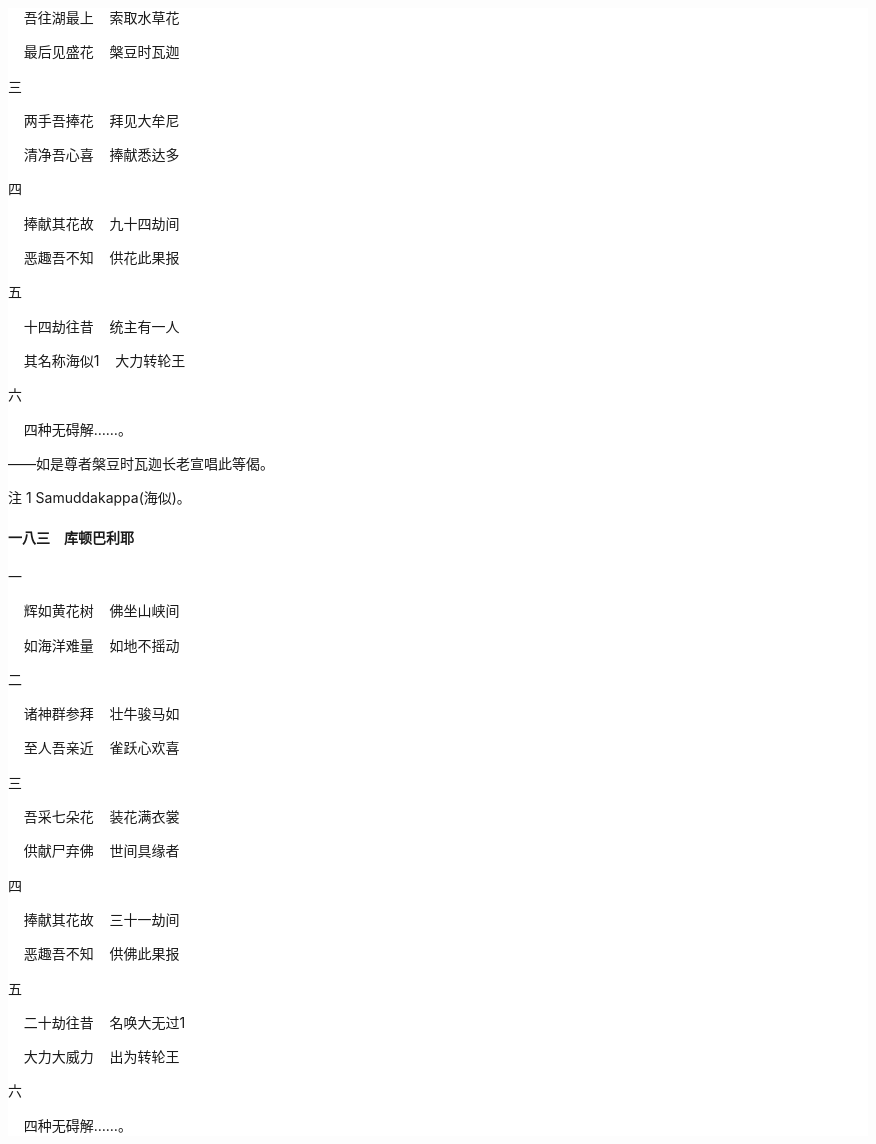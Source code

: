 &nbsp;&nbsp;&nbsp;&nbsp;吾往湖最上&nbsp;&nbsp;&nbsp;&nbsp;索取水草花

&nbsp;&nbsp;&nbsp;&nbsp;最后见盛花&nbsp;&nbsp;&nbsp;&nbsp;槃豆时瓦迦

三

&nbsp;&nbsp;&nbsp;&nbsp;两手吾捧花&nbsp;&nbsp;&nbsp;&nbsp;拜见大牟尼

&nbsp;&nbsp;&nbsp;&nbsp;清净吾心喜&nbsp;&nbsp;&nbsp;&nbsp;捧献悉达多

四

&nbsp;&nbsp;&nbsp;&nbsp;捧献其花故&nbsp;&nbsp;&nbsp;&nbsp;九十四劫间

&nbsp;&nbsp;&nbsp;&nbsp;恶趣吾不知&nbsp;&nbsp;&nbsp;&nbsp;供花此果报

五

&nbsp;&nbsp;&nbsp;&nbsp;十四劫往昔&nbsp;&nbsp;&nbsp;&nbsp;统主有一人

&nbsp;&nbsp;&nbsp;&nbsp;其名称海似1&nbsp;&nbsp;&nbsp;&nbsp;大力转轮王

六

&nbsp;&nbsp;&nbsp;&nbsp;四种无碍解……。

——如是尊者槃豆时瓦迦长老宣唱此等偈。

注 1 Samuddakappa(海似)。

#### 一八三　库顿巴利耶

一

&nbsp;&nbsp;&nbsp;&nbsp;辉如黄花树&nbsp;&nbsp;&nbsp;&nbsp;佛坐山峡间

&nbsp;&nbsp;&nbsp;&nbsp;如海洋难量&nbsp;&nbsp;&nbsp;&nbsp;如地不摇动

二

&nbsp;&nbsp;&nbsp;&nbsp;诸神群参拜&nbsp;&nbsp;&nbsp;&nbsp;壮牛骏马如

&nbsp;&nbsp;&nbsp;&nbsp;至人吾亲近&nbsp;&nbsp;&nbsp;&nbsp;雀跃心欢喜

三

&nbsp;&nbsp;&nbsp;&nbsp;吾采七朵花&nbsp;&nbsp;&nbsp;&nbsp;装花满衣裳

&nbsp;&nbsp;&nbsp;&nbsp;供献尸弃佛&nbsp;&nbsp;&nbsp;&nbsp;世间具缘者

四

&nbsp;&nbsp;&nbsp;&nbsp;捧献其花故&nbsp;&nbsp;&nbsp;&nbsp;三十一劫间

&nbsp;&nbsp;&nbsp;&nbsp;恶趣吾不知&nbsp;&nbsp;&nbsp;&nbsp;供佛此果报

五

&nbsp;&nbsp;&nbsp;&nbsp;二十劫往昔&nbsp;&nbsp;&nbsp;&nbsp;名唤大无过1

&nbsp;&nbsp;&nbsp;&nbsp;大力大威力&nbsp;&nbsp;&nbsp;&nbsp;出为转轮王

六

&nbsp;&nbsp;&nbsp;&nbsp;四种无碍解……。
